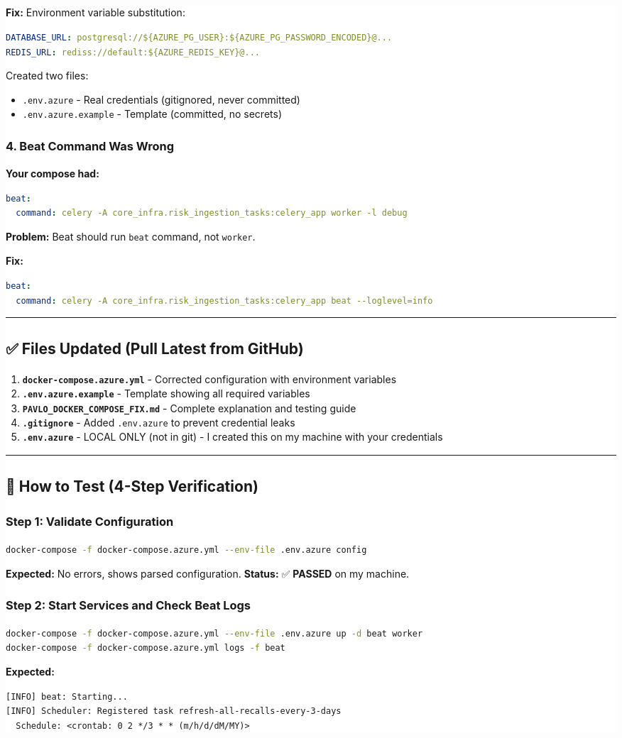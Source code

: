 **Fix:** Environment variable substitution:
```yaml
DATABASE_URL: postgresql://${AZURE_PG_USER}:${AZURE_PG_PASSWORD_ENCODED}@...
REDIS_URL: rediss://default:${AZURE_REDIS_KEY}@...
```

Created two files:
- `.env.azure` - Real credentials (gitignored, never committed)
- `.env.azure.example` - Template (committed, no secrets)

### 4. Beat Command Was Wrong
**Your compose had:**
```yaml
beat:
  command: celery -A core_infra.risk_ingestion_tasks:celery_app worker -l debug
```

**Problem:** Beat should run `beat` command, not `worker`.

**Fix:**
```yaml
beat:
  command: celery -A core_infra.risk_ingestion_tasks:celery_app beat --loglevel=info
```

---

## ✅ Files Updated (Pull Latest from GitHub)

1. **`docker-compose.azure.yml`** - Corrected configuration with environment variables
2. **`.env.azure.example`** - Template showing all required variables
3. **`PAVLO_DOCKER_COMPOSE_FIX.md`** - Complete explanation and testing guide
4. **`.gitignore`** - Added `.env.azure` to prevent credential leaks
5. **`.env.azure`** - LOCAL ONLY (not in git) - I created this on my machine with your credentials

---

## 🚀 How to Test (4-Step Verification)

### Step 1: Validate Configuration
```bash
docker-compose -f docker-compose.azure.yml --env-file .env.azure config
```
**Expected:** No errors, shows parsed configuration.
**Status:** ✅ **PASSED** on my machine.

### Step 2: Start Services and Check Beat Logs
```bash
docker-compose -f docker-compose.azure.yml --env-file .env.azure up -d beat worker
docker-compose -f docker-compose.azure.yml logs -f beat
```
**Expected:**
```
[INFO] beat: Starting...
[INFO] Scheduler: Registered task refresh-all-recalls-every-3-days
  Schedule: <crontab: 0 2 */3 * * (m/h/d/dM/MY)>
```
